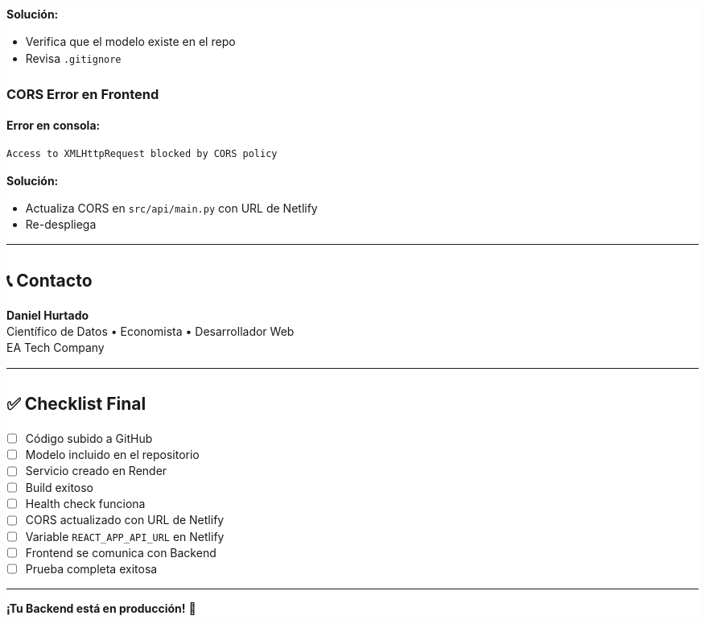 **Solución:**
- Verifica que el modelo existe en el repo
- Revisa `.gitignore`

### CORS Error en Frontend

**Error en consola:**
```
Access to XMLHttpRequest blocked by CORS policy
```

**Solución:**
- Actualiza CORS en `src/api/main.py` con URL de Netlify
- Re-despliega

---

## 📞 Contacto

**Daniel Hurtado**  
Científico de Datos • Economista • Desarrollador Web  
EA Tech Company

---

## ✅ Checklist Final

- [ ] Código subido a GitHub
- [ ] Modelo incluido en el repositorio
- [ ] Servicio creado en Render
- [ ] Build exitoso
- [ ] Health check funciona
- [ ] CORS actualizado con URL de Netlify
- [ ] Variable `REACT_APP_API_URL` en Netlify
- [ ] Frontend se comunica con Backend
- [ ] Prueba completa exitosa

---

**¡Tu Backend está en producción!** 🚀


